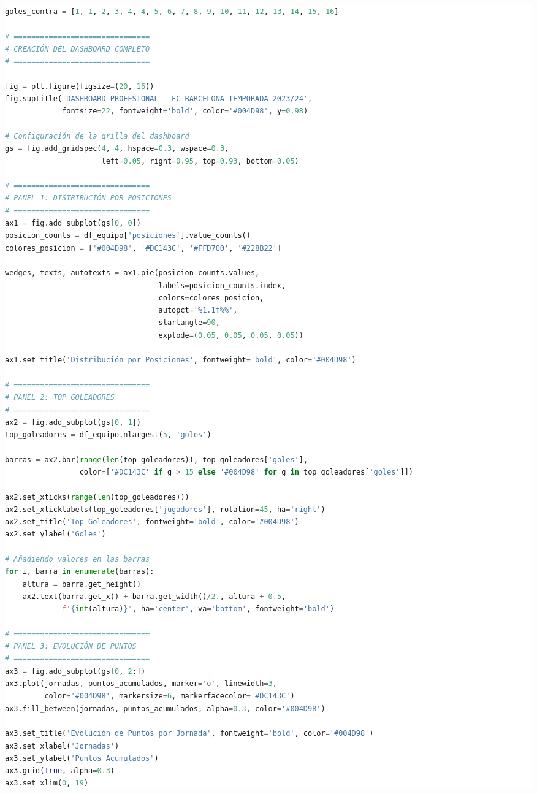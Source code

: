 ```python
goles_contra = [1, 1, 2, 3, 4, 4, 5, 6, 7, 8, 9, 10, 11, 12, 13, 14, 15, 16]

# ===============================
# CREACIÓN DEL DASHBOARD COMPLETO
# ===============================

fig = plt.figure(figsize=(20, 16))
fig.suptitle('DASHBOARD PROFESIONAL - FC BARCELONA TEMPORADA 2023/24', 
             fontsize=22, fontweight='bold', color='#004D98', y=0.98)

# Configuración de la grilla del dashboard
gs = fig.add_gridspec(4, 4, hspace=0.3, wspace=0.3, 
                      left=0.05, right=0.95, top=0.93, bottom=0.05)

# ===============================
# PANEL 1: DISTRIBUCIÓN POR POSICIONES
# ===============================
ax1 = fig.add_subplot(gs[0, 0])
posicion_counts = df_equipo['posiciones'].value_counts()
colores_posicion = ['#004D98', '#DC143C', '#FFD700', '#228B22']

wedges, texts, autotexts = ax1.pie(posicion_counts.values, 
                                   labels=posicion_counts.index,
                                   colors=colores_posicion,
                                   autopct='%1.1f%%',
                                   startangle=90,
                                   explode=(0.05, 0.05, 0.05, 0.05))

ax1.set_title('Distribución por Posiciones', fontweight='bold', color='#004D98')

# ===============================
# PANEL 2: TOP GOLEADORES
# ===============================
ax2 = fig.add_subplot(gs[0, 1])
top_goleadores = df_equipo.nlargest(5, 'goles')

barras = ax2.bar(range(len(top_goleadores)), top_goleadores['goles'], 
                 color=['#DC143C' if g > 15 else '#004D98' for g in top_goleadores['goles']])

ax2.set_xticks(range(len(top_goleadores)))
ax2.set_xticklabels(top_goleadores['jugadores'], rotation=45, ha='right')
ax2.set_title('Top Goleadores', fontweight='bold', color='#004D98')
ax2.set_ylabel('Goles')

# Añadiendo valores en las barras
for i, barra in enumerate(barras):
    altura = barra.get_height()
    ax2.text(barra.get_x() + barra.get_width()/2., altura + 0.5,
             f'{int(altura)}', ha='center', va='bottom', fontweight='bold')

# ===============================
# PANEL 3: EVOLUCIÓN DE PUNTOS
# ===============================
ax3 = fig.add_subplot(gs[0, 2:])
ax3.plot(jornadas, puntos_acumulados, marker='o', linewidth=3, 
         color='#004D98', markersize=6, markerfacecolor='#DC143C')
ax3.fill_between(jornadas, puntos_acumulados, alpha=0.3, color='#004D98')

ax3.set_title('Evolución de Puntos por Jornada', fontweight='bold', color='#004D98')
ax3.set_xlabel('Jornadas')
ax3.set_ylabel('Puntos Acumulados')
ax3.grid(True, alpha=0.3)
ax3.set_xlim(0, 19)
```